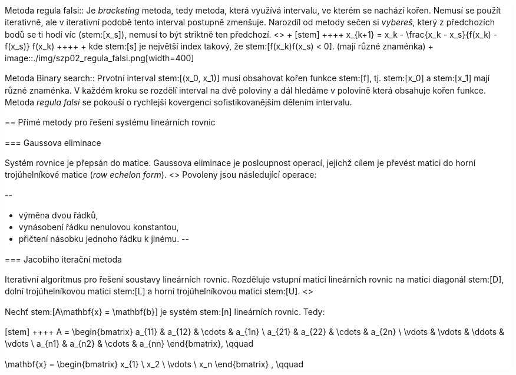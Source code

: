 Metoda regula falsi::
Je _bracketing_ metoda, tedy metoda, která využívá intervalu, ve kterém se nachází kořen. Nemusí se použít iterativně, ale v iterativní podobě tento interval postupně zmenšuje. Narozdíl od metody sečen si _vybereš_, který z předchozích bodů se ti hodí víc (stem:[x_s]), nemusí to být striktně ten předchozí. <<regula-falsi>> 
+
[stem]
++++
x_{k+1} = x_k - \frac{x_k - x_s}{f(x_k) - f(x_s)} f(x_k)
++++
+
kde stem:[s] je největší index takový, že stem:[f(x_k)f(x_s) < 0]. (mají různé znaménka)
+
image::./img/szp02_regula_falsi.png[width=400]

Metoda Binary search::
Prvotní interval stem:[(x_0, x_1)] musí obsahovat kořen funkce stem:[f], tj. stem:[x_0] a stem:[x_1] mají různé znaménka. V každém kroku se rozdělí interval na dvě poloviny a dál hledáme v polovině která obsahuje kořen funkce. Metoda _regula falsi_ se pokouší o rychlejší kovergenci sofistikovanějším dělením intervalu.

== Přímé metody pro řešení systému lineárních rovnic

=== Gaussova eliminace

Systém rovnice je přepsán do matice. Gaussova eliminace je posloupnost operací, jejichž cílem je převést matici do horní trojúhelníkové matice (_row echelon form_). <<gauss-elimination>> Povoleny jsou následující operace:

--
* výměna dvou řádků,
* vynásobení řádku nenulovou konstantou,
* přičtení násobku jednoho řádku k jinému.
--

=== Jacobiho iterační metoda

Iterativní algoritmus pro řešení soustavy lineárních rovnic. Rozděluje vstupní matici lineárních rovnic na matici diagonál stem:[D], dolní trojúhelníkovou matici stem:[L] a horní trojúhelníkovou matici stem:[U]. <<jacobi-method>>

Nechť stem:[A\mathbf{x} = \mathbf{b}] je systém stem:[n] lineárních rovnic. Tedy:

[stem]
++++
A = \begin{bmatrix}
    a_{11} & a_{12} & \cdots & a_{1n} \\
    a_{21} & a_{22} & \cdots & a_{2n} \\
    \vdots & \vdots & \ddots & \vdots \\
    a_{n1} & a_{n2} & \cdots & a_{nn}
\end{bmatrix}, \qquad

\mathbf{x} = \begin{bmatrix}
    x_{1} \\ x_2 \\ \vdots \\ x_n
\end{bmatrix} , \qquad
